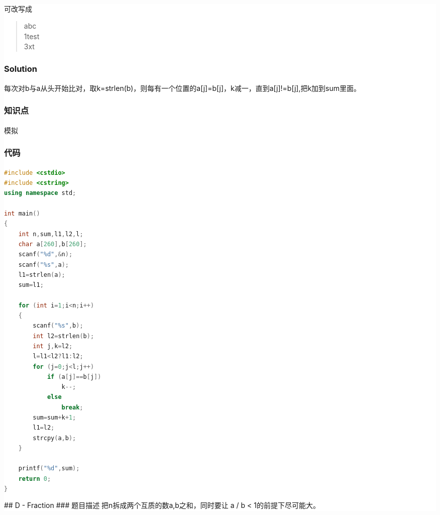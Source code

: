 可改写成
> abc  
1test  
3xt

### Solution
每次对b与a从头开始比对，取k=strlen(b)，则每有一个位置的a[j]=b[j]，k减一，直到a[j]!=b[j],把k加到sum里面。

### 知识点
模拟

### 代码
```c++
#include <cstdio>
#include <cstring>
using namespace std;

int main()
{
	int n,sum,l1,l2,l;
	char a[260],b[260];
	scanf("%d",&n);
	scanf("%s",a);
	l1=strlen(a);
	sum=l1;
	
	for (int i=1;i<n;i++)
	{
		scanf("%s",b);
		int l2=strlen(b);
		int j,k=l2;
		l=l1<l2?l1:l2;
		for (j=0;j<l;j++)
			if (a[j]==b[j])
				k--;
			else
				break;
		sum=sum+k+1;
		l1=l2;
		strcpy(a,b);
	}
	
	printf("%d",sum);
	return 0; 
} 
```
<div id="D"></div>
## D - Fraction
### 题目描述
把n拆成两个互质的数a,b之和，同时要让 a / b < 1的前提下尽可能大。
